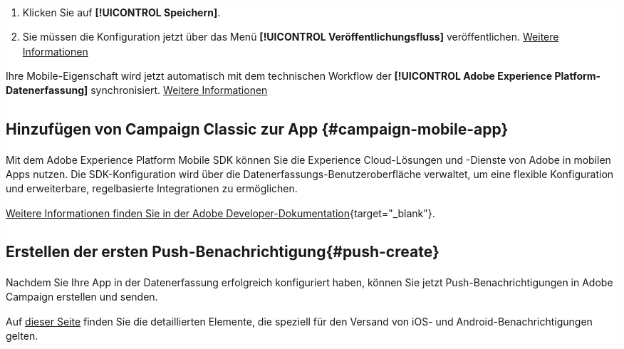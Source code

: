 1. Klicken Sie auf **[!UICONTROL Speichern]**.

1. Sie müssen die Konfiguration jetzt über das Menü **[!UICONTROL Veröffentlichungsfluss]** veröffentlichen. [Weitere Informationen](https://developer.adobe.com/client-sdks/documentation/getting-started/create-a-mobile-property/#publish-the-configuration)

Ihre Mobile-Eigenschaft wird jetzt automatisch mit dem technischen Workflow der **[!UICONTROL Adobe Experience Platform-Datenerfassung]** synchronisiert. [Weitere Informationen](../../automation/workflow/technical-workflows.md#list-technical-workflows)

## Hinzufügen von Campaign Classic zur App {#campaign-mobile-app}

Mit dem Adobe Experience Platform Mobile SDK können Sie die Experience Cloud-Lösungen und -Dienste von Adobe in mobilen Apps nutzen. Die SDK-Konfiguration wird über die Datenerfassungs-Benutzeroberfläche verwaltet, um eine flexible Konfiguration und erweiterbare, regelbasierte Integrationen zu ermöglichen.

[Weitere Informationen finden Sie in der Adobe Developer-Dokumentation](https://developer.adobe.com/client-sdks/documentation/adobe-campaign-classic/#add-campaign-classic-to-your-app){target="_blank"}.

## Erstellen der ersten Push-Benachrichtigung{#push-create}

Nachdem Sie Ihre App in der Datenerfassung erfolgreich konfiguriert haben, können Sie jetzt Push-Benachrichtigungen in Adobe Campaign erstellen und senden.

Auf [dieser Seite](push.md#push-create) finden Sie die detaillierten Elemente, die speziell für den Versand von iOS- und Android-Benachrichtigungen gelten.
